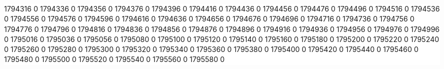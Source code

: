 1794316	0
1794336	0
1794356	0
1794376	0
1794396	0
1794416	0
1794436	0
1794456	0
1794476	0
1794496	0
1794516	0
1794536	0
1794556	0
1794576	0
1794596	0
1794616	0
1794636	0
1794656	0
1794676	0
1794696	0
1794716	0
1794736	0
1794756	0
1794776	0
1794796	0
1794816	0
1794836	0
1794856	0
1794876	0
1794896	0
1794916	0
1794936	0
1794956	0
1794976	0
1794996	0
1795016	0
1795036	0
1795056	0
1795080	0
1795100	0
1795120	0
1795140	0
1795160	0
1795180	0
1795200	0
1795220	0
1795240	0
1795260	0
1795280	0
1795300	0
1795320	0
1795340	0
1795360	0
1795380	0
1795400	0
1795420	0
1795440	0
1795460	0
1795480	0
1795500	0
1795520	0
1795540	0
1795560	0
1795580	0